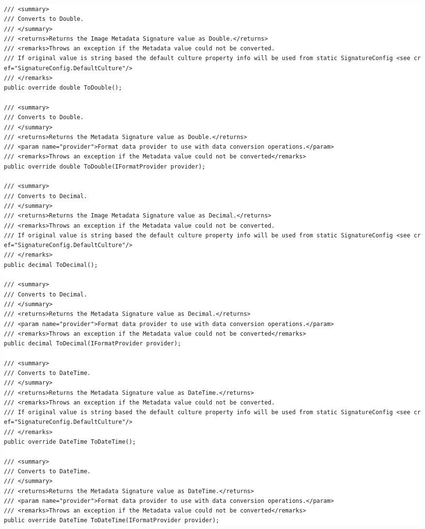     /// <summary>
    /// Converts to Double.
    /// </summary>
    /// <returns>Returns the Image Metadata Signature value as Double.</returns>
    /// <remarks>Throws an exception if the Metadata value could not be converted. 
    /// If original value is string based the default culture property info will be used from static SignatureConfig <see cref="SignatureConfig.DefaultCulture"/>
    /// </remarks>
    public override double ToDouble();
     
    /// <summary>
    /// Converts to Double.
    /// </summary>
    /// <returns>Returns the Metadata Signature value as Double.</returns>
    /// <param name="provider">Format data provider to use with data conversion operations.</param>
    /// <remarks>Throws an exception if the Metadata value could not be converted</remarks>
    public override double ToDouble(IFormatProvider provider);
     
    /// <summary>
    /// Converts to Decimal.
    /// </summary>
    /// <returns>Returns the Image Metadata Signature value as Decimal.</returns>
    /// <remarks>Throws an exception if the Metadata value could not be converted. 
    /// If original value is string based the default culture property info will be used from static SignatureConfig <see cref="SignatureConfig.DefaultCulture"/>
    /// </remarks>
    public decimal ToDecimal();
     
    /// <summary>
    /// Converts to Decimal.
    /// </summary>
    /// <returns>Returns the Metadata Signature value as Decimal.</returns>
    /// <param name="provider">Format data provider to use with data conversion operations.</param>
    /// <remarks>Throws an exception if the Metadata value could not be converted</remarks>
    public decimal ToDecimal(IFormatProvider provider);
     
    /// <summary>
    /// Converts to DateTime.
    /// </summary>
    /// <returns>Returns the Metadata Signature value as DateTime.</returns>
    /// <remarks>Throws an exception if the Metadata value could not be converted. 
    /// If original value is string based the default culture property info will be used from static SignatureConfig <see cref="SignatureConfig.DefaultCulture"/>
    /// </remarks>
    public override DateTime ToDateTime();
     
    /// <summary>
    /// Converts to DateTime.
    /// </summary>
    /// <returns>Returns the Metadata Signature value as DateTime.</returns>
    /// <param name="provider">Format data provider to use with data conversion operations.</param>
    /// <remarks>Throws an exception if the Metadata value could not be converted</remarks>
    public override DateTime ToDateTime(IFormatProvider provider);
     